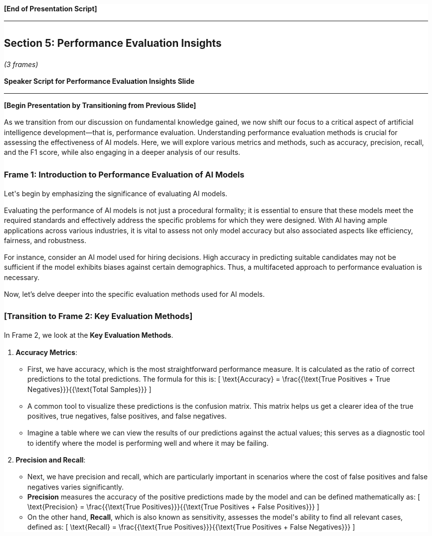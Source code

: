 
**[End of Presentation Script]**

---

## Section 5: Performance Evaluation Insights
*(3 frames)*

**Speaker Script for Performance Evaluation Insights Slide**

---

**[Begin Presentation by Transitioning from Previous Slide]**

As we transition from our discussion on fundamental knowledge gained, we now shift our focus to a critical aspect of artificial intelligence development—that is, performance evaluation. Understanding performance evaluation methods is crucial for assessing the effectiveness of AI models. Here, we will explore various metrics and methods, such as accuracy, precision, recall, and the F1 score, while also engaging in a deeper analysis of our results.

### Frame 1: Introduction to Performance Evaluation of AI Models

Let's begin by emphasizing the significance of evaluating AI models. 

Evaluating the performance of AI models is not just a procedural formality; it is essential to ensure that these models meet the required standards and effectively address the specific problems for which they were designed. With AI having ample applications across various industries, it is vital to assess not only model accuracy but also associated aspects like efficiency, fairness, and robustness. 

For instance, consider an AI model used for hiring decisions. High accuracy in predicting suitable candidates may not be sufficient if the model exhibits biases against certain demographics. Thus, a multifaceted approach to performance evaluation is necessary. 

Now, let’s delve deeper into the specific evaluation methods used for AI models.

### [Transition to Frame 2: Key Evaluation Methods]

In Frame 2, we look at the **Key Evaluation Methods**. 

1. **Accuracy Metrics**: 
   - First, we have accuracy, which is the most straightforward performance measure. It is calculated as the ratio of correct predictions to the total predictions. The formula for this is:
     \[
     \text{Accuracy} = \frac{{\text{True Positives + True Negatives}}}{{\text{Total Samples}}}
     \]

   - A common tool to visualize these predictions is the confusion matrix. This matrix helps us get a clearer idea of the true positives, true negatives, false positives, and false negatives. 
   - Imagine a table where we can view the results of our predictions against the actual values; this serves as a diagnostic tool to identify where the model is performing well and where it may be failing. 

2. **Precision and Recall**:
   - Next, we have precision and recall, which are particularly important in scenarios where the cost of false positives and false negatives varies significantly. 
   - **Precision** measures the accuracy of the positive predictions made by the model and can be defined mathematically as:
     \[
     \text{Precision} = \frac{{\text{True Positives}}}{{\text{True Positives + False Positives}}}
     \]
   - On the other hand, **Recall**, which is also known as sensitivity, assesses the model's ability to find all relevant cases, defined as:
     \[
     \text{Recall} = \frac{{\text{True Positives}}}{{\text{True Positives + False Negatives}}}
     \]
